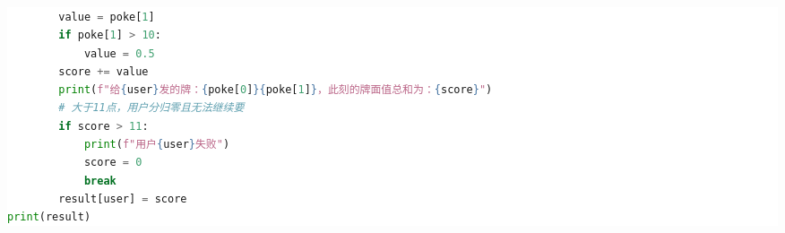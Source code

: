 ```python
        value = poke[1]  
        if poke[1] > 10:  
            value = 0.5  
        score += value  
        print(f"给{user}发的牌：{poke[0]}{poke[1]}，此刻的牌面值总和为：{score}")  
        # 大于11点，用户分归零且无法继续要  
        if score > 11:  
            print(f"用户{user}失败")  
            score = 0  
            break  
        result[user] = score  
print(result)
```
